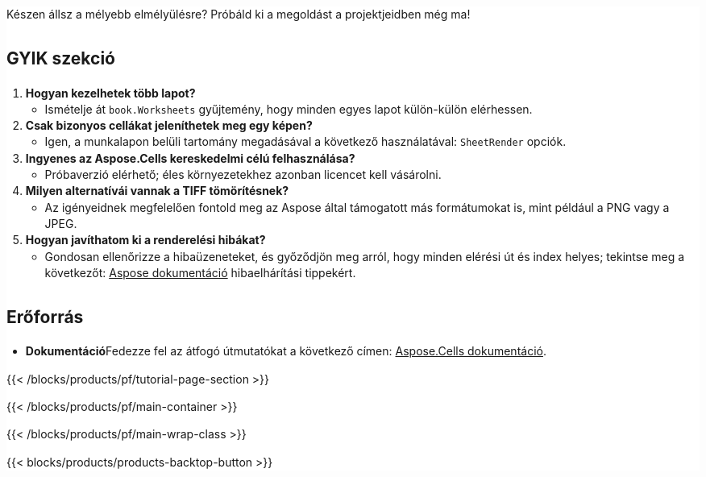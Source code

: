 Készen állsz a mélyebb elmélyülésre? Próbáld ki a megoldást a projektjeidben még ma!

## GYIK szekció
1. **Hogyan kezelhetek több lapot?**
   - Ismételje át `book.Worksheets` gyűjtemény, hogy minden egyes lapot külön-külön elérhessen.
2. **Csak bizonyos cellákat jeleníthetek meg egy képen?**
   - Igen, a munkalapon belüli tartomány megadásával a következő használatával: `SheetRender` opciók.
3. **Ingyenes az Aspose.Cells kereskedelmi célú felhasználása?**
   - Próbaverzió elérhető; éles környezetekhez azonban licencet kell vásárolni.
4. **Milyen alternatívái vannak a TIFF tömörítésnek?**
   - Az igényeidnek megfelelően fontold meg az Aspose által támogatott más formátumokat is, mint például a PNG vagy a JPEG.
5. **Hogyan javíthatom ki a renderelési hibákat?**
   - Gondosan ellenőrizze a hibaüzeneteket, és győződjön meg arról, hogy minden elérési út és index helyes; tekintse meg a következőt: [Aspose dokumentáció](https://reference.aspose.com/cells/net/) hibaelhárítási tippekért.

## Erőforrás
- **Dokumentáció**Fedezze fel az átfogó útmutatókat a következő címen: [Aspose.Cells dokumentáció](https://docs.aspose.com/cells/net/).

{{< /blocks/products/pf/tutorial-page-section >}}

{{< /blocks/products/pf/main-container >}}

{{< /blocks/products/pf/main-wrap-class >}}

{{< blocks/products/products-backtop-button >}}